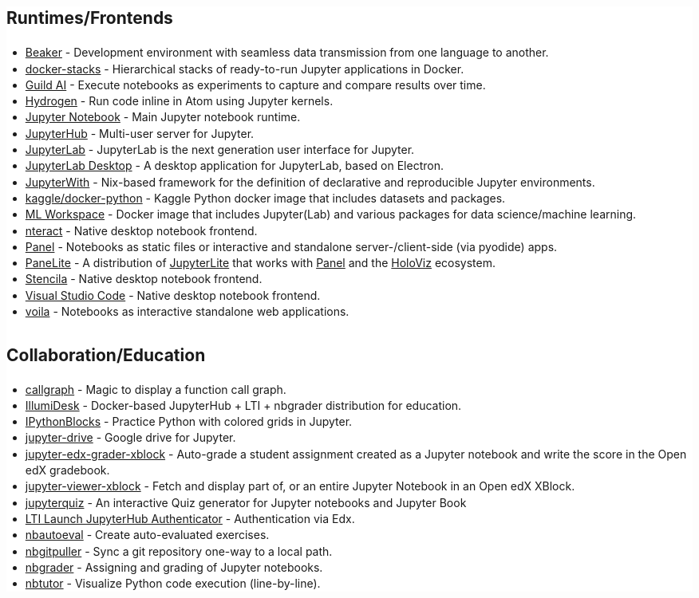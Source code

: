 
## Runtimes/Frontends

- [Beaker](http://beakerx.com/) - Development environment with seamless data transmission from one language to another.
- [docker-stacks](https://github.com/jupyter/docker-stacks) - Hierarchical stacks of ready-to-run Jupyter applications in Docker.
- [Guild AI](https://my.guild.ai/docs/jupyter-notebook-experiments/) - Execute notebooks as experiments to capture and compare results over time.
- [Hydrogen](https://github.com/nteract/hydrogen) - Run code inline in Atom using Jupyter kernels.
- [Jupyter Notebook](https://github.com/jupyter/notebook) - Main Jupyter notebook runtime.
- [JupyterHub](https://github.com/jupyterhub/jupyterhub) - Multi-user server for Jupyter.
- [JupyterLab](https://github.com/jupyterlab/jupyterlab) - JupyterLab is the next generation user interface for Jupyter.
- [JupyterLab Desktop](https://github.com/jupyterlab/jupyterlab-desktop) - A desktop application for JupyterLab, based on Electron.
- [JupyterWith](https://github.com/tweag/jupyterWith) - Nix-based framework for the definition of declarative and reproducible Jupyter environments.
- [kaggle/docker-python](https://github.com/kaggle/docker-python) - Kaggle Python docker image that includes datasets and packages.
- [ML Workspace](https://github.com/ml-tooling/ml-workspace) - Docker image that includes Jupyter(Lab) and various packages for data science/machine learning.
- [nteract](https://github.com/nteract/nteract) - Native desktop notebook frontend. 
- [Panel](https://github.com/holoviz/panel) - Notebooks as static files or interactive and standalone server-/client-side (via pyodide) apps.
- [PaneLite](https://panelite.holoviz.org) - A distribution of [JupyterLite](https://jupyterlite.readthedocs.io/en/latest/) that works with [Panel](https://panel.holoviz.org) and the [HoloViz](https://holoviz.org) ecosystem. 
- [Stencila](https://github.com/stencila/stencila) - Native desktop notebook frontend.
- [Visual Studio Code](https://code.visualstudio.com/docs/python/jupyter-support) - Native desktop notebook frontend.
- [voila](https://github.com/voila-dashboards/voila) - Notebooks as interactive standalone web applications.

## Collaboration/Education

- [callgraph](https://github.com/osteele/callgraph) - Magic to display a function call graph.
- [IllumiDesk](https://github.com/IllumiDesk/illumidesk) - Docker-based JupyterHub + LTI + nbgrader distribution for education.
- [IPythonBlocks](https://github.com/jiffyclub/ipythonblocks) - Practice Python with colored grids in Jupyter.
- [jupyter-drive](https://github.com/jupyter/jupyter-drive) - Google drive for Jupyter.
- [jupyter-edx-grader-xblock](https://github.com/ibleducation/jupyter-edx-grader-xblock) - Auto-grade a student assignment created as a Jupyter notebook and write the score in the Open edX gradebook.
- [jupyter-viewer-xblock](https://github.com/ibleducation/jupyter-viewer-xblock) - Fetch and display part of, or an entire Jupyter Notebook in an Open edX XBlock.
- [jupyterquiz](https://github.com/jmshea/jupyterquiz) - An interactive Quiz generator for Jupyter notebooks and Jupyter Book
- [LTI Launch JupyterHub Authenticator](https://github.com/jupyterhub/ltiauthenticator) - Authentication via Edx.
- [nbautoeval](https://github.com/parmentelat/nbautoeval) - Create auto-evaluated exercises.
- [nbgitpuller](https://github.com/jupyterhub/nbgitpuller) - Sync a git repository one-way to a local path.
- [nbgrader](https://github.com/jupyter/nbgrader) - Assigning and grading of Jupyter notebooks.
- [nbtutor](https://github.com/lgpage/nbtutor) - Visualize Python code execution (line-by-line).
